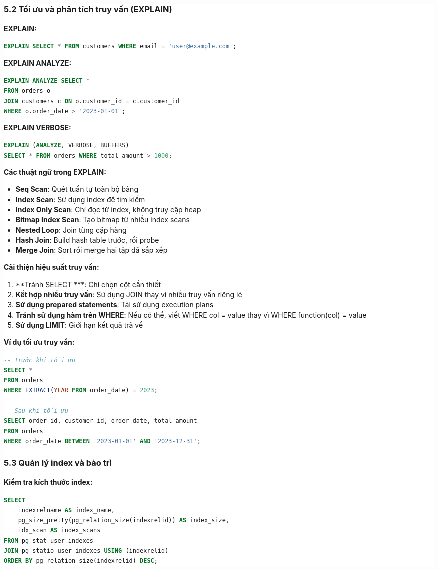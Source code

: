 ### 5.2 Tối ưu và phân tích truy vấn (EXPLAIN)

**EXPLAIN:**
```sql
EXPLAIN SELECT * FROM customers WHERE email = 'user@example.com';
```

**EXPLAIN ANALYZE:**
```sql
EXPLAIN ANALYZE SELECT * 
FROM orders o 
JOIN customers c ON o.customer_id = c.customer_id
WHERE o.order_date > '2023-01-01';
```

**EXPLAIN VERBOSE:**
```sql
EXPLAIN (ANALYZE, VERBOSE, BUFFERS) 
SELECT * FROM orders WHERE total_amount > 1000;
```

**Các thuật ngữ trong EXPLAIN:**
- **Seq Scan**: Quét tuần tự toàn bộ bảng
- **Index Scan**: Sử dụng index để tìm kiếm
- **Index Only Scan**: Chỉ đọc từ index, không truy cập heap
- **Bitmap Index Scan**: Tạo bitmap từ nhiều index scans
- **Nested Loop**: Join từng cặp hàng
- **Hash Join**: Build hash table trước, rồi probe
- **Merge Join**: Sort rồi merge hai tập đã sắp xếp

**Cải thiện hiệu suất truy vấn:**
1. **Tránh SELECT ***: Chỉ chọn cột cần thiết
2. **Kết hợp nhiều truy vấn**: Sử dụng JOIN thay vì nhiều truy vấn riêng lẻ
3. **Sử dụng prepared statements**: Tái sử dụng execution plans
4. **Tránh sử dụng hàm trên WHERE**: Nếu có thể, viết WHERE col = value thay vì WHERE function(col) = value
5. **Sử dụng LIMIT**: Giới hạn kết quả trả về

**Ví dụ tối ưu truy vấn:**
```sql
-- Trước khi tối ưu
SELECT * 
FROM orders 
WHERE EXTRACT(YEAR FROM order_date) = 2023;

-- Sau khi tối ưu
SELECT order_id, customer_id, order_date, total_amount
FROM orders 
WHERE order_date BETWEEN '2023-01-01' AND '2023-12-31';
```

### 5.3 Quản lý index và bảo trì

**Kiểm tra kích thước index:**
```sql
SELECT
    indexrelname AS index_name,
    pg_size_pretty(pg_relation_size(indexrelid)) AS index_size,
    idx_scan AS index_scans
FROM pg_stat_user_indexes
JOIN pg_statio_user_indexes USING (indexrelid)
ORDER BY pg_relation_size(indexrelid) DESC;
```
